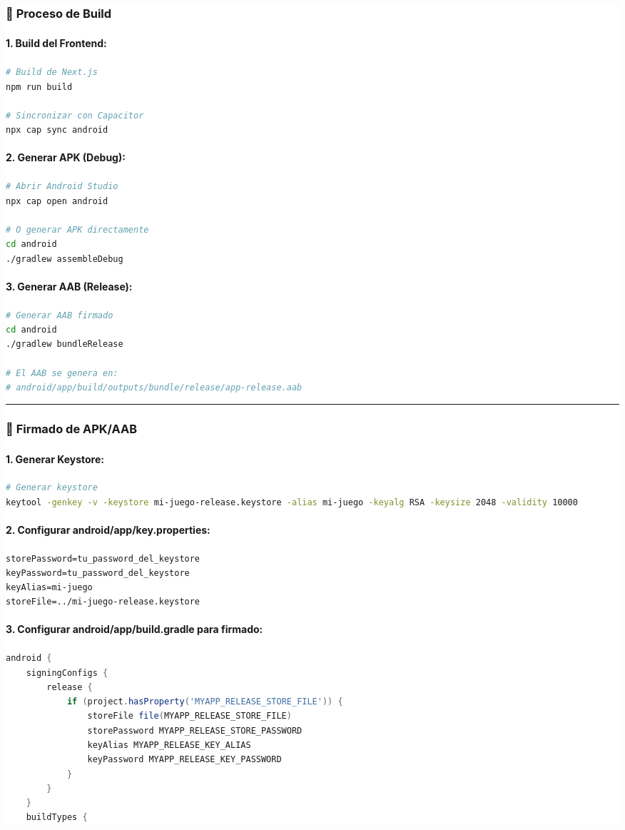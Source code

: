 
### 🚀 **Proceso de Build**

#### **1. Build del Frontend:**
```bash
# Build de Next.js
npm run build

# Sincronizar con Capacitor
npx cap sync android
```

#### **2. Generar APK (Debug):**
```bash
# Abrir Android Studio
npx cap open android

# O generar APK directamente
cd android
./gradlew assembleDebug
```

#### **3. Generar AAB (Release):**
```bash
# Generar AAB firmado
cd android
./gradlew bundleRelease

# El AAB se genera en:
# android/app/build/outputs/bundle/release/app-release.aab
```

---

### 🔐 **Firmado de APK/AAB**

#### **1. Generar Keystore:**
```bash
# Generar keystore
keytool -genkey -v -keystore mi-juego-release.keystore -alias mi-juego -keyalg RSA -keysize 2048 -validity 10000
```

#### **2. Configurar android/app/key.properties:**
```properties
storePassword=tu_password_del_keystore
keyPassword=tu_password_del_keystore
keyAlias=mi-juego
storeFile=../mi-juego-release.keystore
```

#### **3. Configurar android/app/build.gradle para firmado:**
```gradle
android {
    signingConfigs {
        release {
            if (project.hasProperty('MYAPP_RELEASE_STORE_FILE')) {
                storeFile file(MYAPP_RELEASE_STORE_FILE)
                storePassword MYAPP_RELEASE_STORE_PASSWORD
                keyAlias MYAPP_RELEASE_KEY_ALIAS
                keyPassword MYAPP_RELEASE_KEY_PASSWORD
            }
        }
    }
    buildTypes {
```